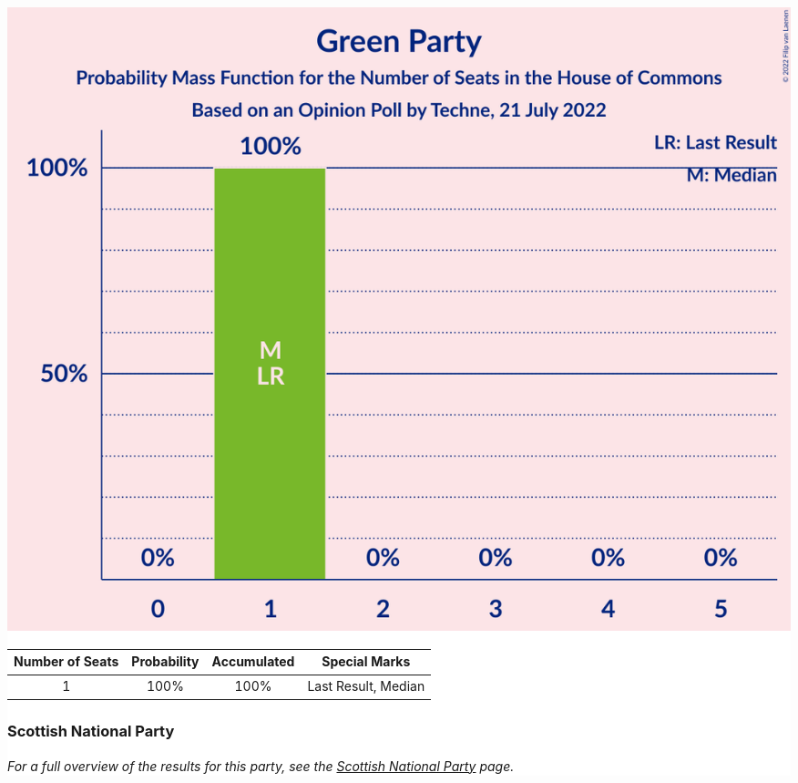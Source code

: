 ![Graph with seats probability mass function not yet produced](2022-07-21-Techne-seats-pmf-greenparty.png "Seats Probability Mass Function")

| Number of Seats | Probability | Accumulated | Special Marks |
|:---------------:|:-----------:|:-----------:|:-------------:|
| 1 | 100% | 100% | Last Result, Median |

### Scottish National Party

*For a full overview of the results for this party, see the [Scottish National Party](party-scottishnationalparty.html) page.*
